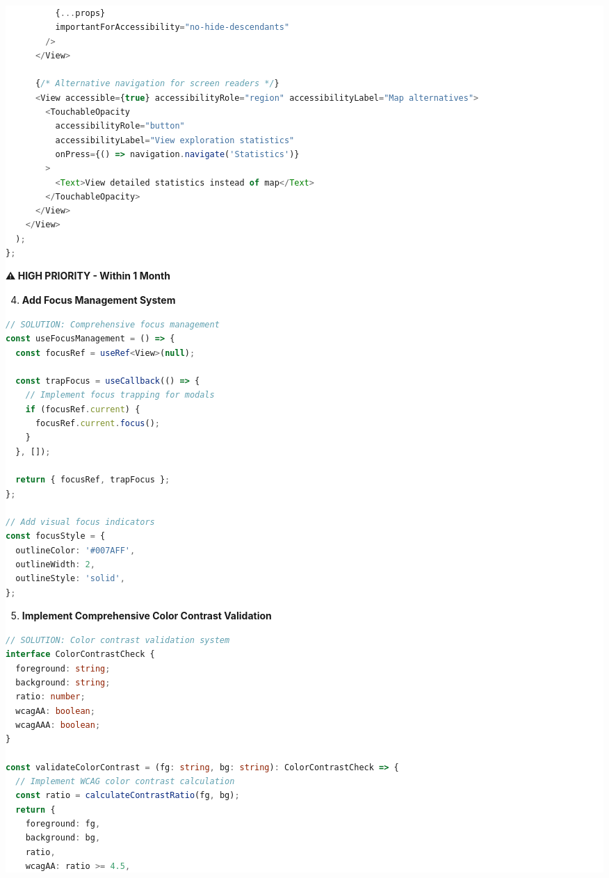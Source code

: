 ```typescript
          {...props}
          importantForAccessibility="no-hide-descendants"
        />
      </View>
      
      {/* Alternative navigation for screen readers */}
      <View accessible={true} accessibilityRole="region" accessibilityLabel="Map alternatives">
        <TouchableOpacity
          accessibilityRole="button"
          accessibilityLabel="View exploration statistics"
          onPress={() => navigation.navigate('Statistics')}
        >
          <Text>View detailed statistics instead of map</Text>
        </TouchableOpacity>
      </View>
    </View>
  );
};
```

**⚠️ HIGH PRIORITY - Within 1 Month**

4. **Add Focus Management System**
```typescript
// SOLUTION: Comprehensive focus management
const useFocusManagement = () => {
  const focusRef = useRef<View>(null);
  
  const trapFocus = useCallback(() => {
    // Implement focus trapping for modals
    if (focusRef.current) {
      focusRef.current.focus();
    }
  }, []);
  
  return { focusRef, trapFocus };
};

// Add visual focus indicators
const focusStyle = {
  outlineColor: '#007AFF',
  outlineWidth: 2,
  outlineStyle: 'solid',
};
```

5. **Implement Comprehensive Color Contrast Validation**
```typescript
// SOLUTION: Color contrast validation system
interface ColorContrastCheck {
  foreground: string;
  background: string;
  ratio: number;
  wcagAA: boolean;
  wcagAAA: boolean;
}

const validateColorContrast = (fg: string, bg: string): ColorContrastCheck => {
  // Implement WCAG color contrast calculation
  const ratio = calculateContrastRatio(fg, bg);
  return {
    foreground: fg,
    background: bg,
    ratio,
    wcagAA: ratio >= 4.5,
```